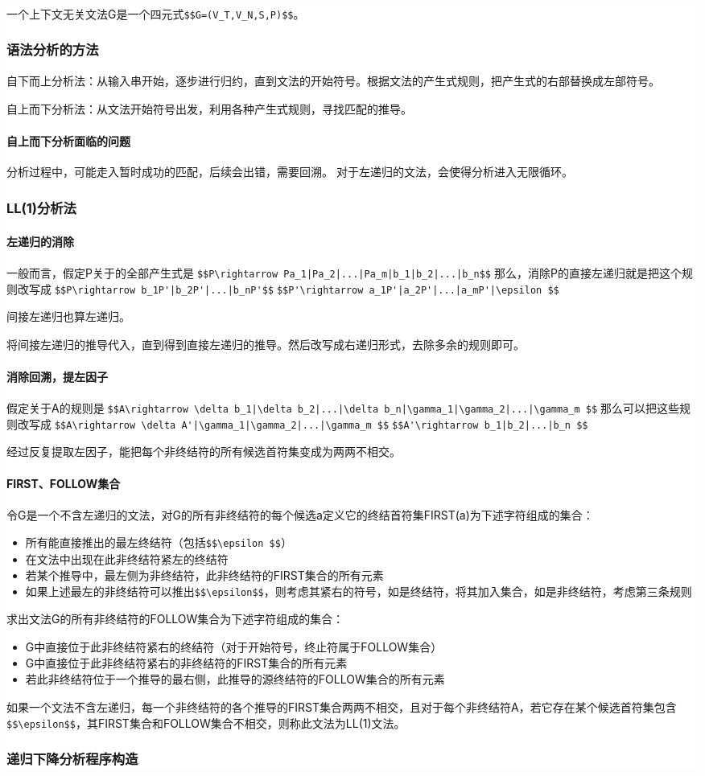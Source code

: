 一个上下文无关文法G是一个四元式`$$G=(V_T,V_N,S,P)$$`。

### 语法分析的方法

自下而上分析法：从输入串开始，逐步进行归约，直到文法的开始符号。根据文法的产生式规则，把产生式的右部替换成左部符号。

自上而下分析法：从文法开始符号出发，利用各种产生式规则，寻找匹配的推导。

#### 自上而下分析面临的问题

分析过程中，可能走入暂时成功的匹配，后续会出错，需要回溯。
对于左递归的文法，会使得分析进入无限循环。


### LL(1)分析法

#### 左递归的消除

一般而言，假定P关于的全部产生式是
`$$P\rightarrow Pa_1|Pa_2|...|Pa_m|b_1|b_2|...|b_n$$`
那么，消除P的直接左递归就是把这个规则改写成
`$$P\rightarrow b_1P'|b_2P'|...|b_nP'$$`
`$$P'\rightarrow a_1P'|a_2P'|...|a_mP'|\epsilon $$`

间接左递归也算左递归。

将间接左递归的推导代入，直到得到直接左递归的推导。然后改写成右递归形式，去除多余的规则即可。

#### 消除回溯，提左因子

假定关于A的规则是
`$$A\rightarrow \delta b_1|\delta b_2|...|\delta b_n|\gamma_1|\gamma_2|...|\gamma_m $$`
那么可以把这些规则改写成
`$$A\rightarrow \delta A'|\gamma_1|\gamma_2|...|\gamma_m $$`
`$$A'\rightarrow b_1|b_2|...|b_n $$`

经过反复提取左因子，能把每个非终结符的所有候选首符集变成为两两不相交。

#### FIRST、FOLLOW集合

令G是一个不含左递归的文法，对G的所有非终结符的每个候选a定义它的终结首符集FIRST(a)为下述字符组成的集合：

- 所有能直接推出的最左终结符（包括`$$\epsilon $$`）
- 在文法中出现在此非终结符紧左的终结符
- 若某个推导中，最左侧为非终结符，此非终结符的FIRST集合的所有元素
- 如果上述最左的非终结符可以推出`$$\epsilon$$`，则考虑其紧右的符号，如是终结符，将其加入集合，如是非终结符，考虑第三条规则

求出文法G的所有非终结符的FOLLOW集合为下述字符组成的集合：

- G中直接位于此非终结符紧右的终结符（对于开始符号，终止符属于FOLLOW集合）
- G中直接位于此非终结符紧右的非终结符的FIRST集合的所有元素
- 若此非终结符位于一个推导的最右侧，此推导的源终结符的FOLLOW集合的所有元素

如果一个文法不含左递归，每一个非终结符的各个推导的FIRST集合两两不相交，且对于每个非终结符A，若它存在某个候选首符集包含`$$\epsilon$$`，其FIRST集合和FOLLOW集合不相交，则称此文法为LL(1)文法。

### 递归下降分析程序构造
